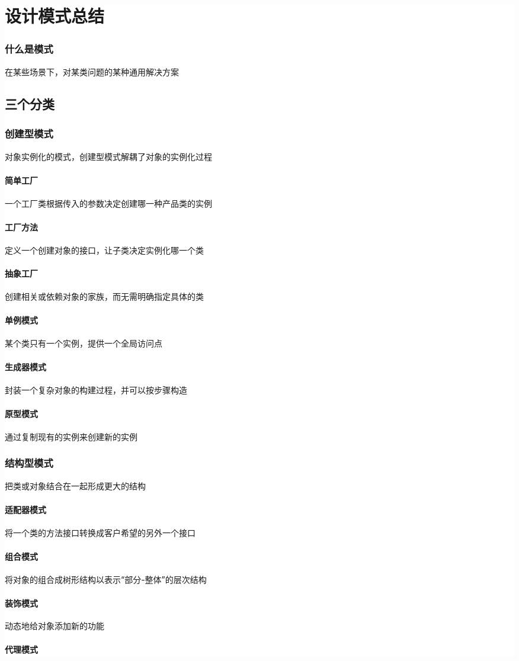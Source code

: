 # 设计模式总结

### 什么是模式

在某些场景下，对某类问题的某种通用解决方案

## 三个分类

### 创建型模式

对象实例化的模式，创建型模式解耦了对象的实例化过程

#### 简单工厂

一个工厂类根据传入的参数决定创建哪一种产品类的实例

#### 工厂方法

定义一个创建对象的接口，让子类决定实例化哪一个类

#### 抽象工厂

创建相关或依赖对象的家族，而无需明确指定具体的类

#### 单例模式

某个类只有一个实例，提供一个全局访问点

#### 生成器模式

封装一个复杂对象的构建过程，并可以按步骤构造

#### 原型模式

通过复制现有的实例来创建新的实例

### 结构型模式

把类或对象结合在一起形成更大的结构

#### 适配器模式

将一个类的方法接口转换成客户希望的另外一个接口

#### 组合模式

将对象的组合成树形结构以表示“部分-整体”的层次结构

#### 装饰模式

动态地给对象添加新的功能

#### 代理模式
